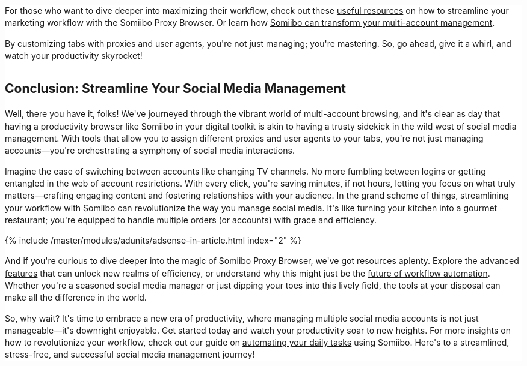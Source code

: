 For those who want to dive deeper into maximizing their workflow, check out these [useful resources](https://productivitybrowser.com/blog/streamline-your-marketing-workflow-with-somiibo-s-proxy-browser) on how to streamline your marketing workflow with the Somiibo Proxy Browser. Or learn how [Somiibo can transform your multi-account management](https://productivitybrowser.com/blog/can-somiibo-transform-your-multi-account-management).

By customizing tabs with proxies and user agents, you're not just managing; you're mastering. So, go ahead, give it a whirl, and watch your productivity skyrocket!

## Conclusion: Streamline Your Social Media Management

Well, there you have it, folks! We've journeyed through the vibrant world of multi-account browsing, and it's clear as day that having a productivity browser like Somiibo in your digital toolkit is akin to having a trusty sidekick in the wild west of social media management. With tools that allow you to assign different proxies and user agents to your tabs, you're not just managing accounts—you're orchestrating a symphony of social media interactions. 

Imagine the ease of switching between accounts like changing TV channels. No more fumbling between logins or getting entangled in the web of account restrictions. With every click, you're saving minutes, if not hours, letting you focus on what truly matters—crafting engaging content and fostering relationships with your audience. In the grand scheme of things, streamlining your workflow with Somiibo can revolutionize the way you manage social media. It's like turning your kitchen into a gourmet restaurant; you're equipped to handle multiple orders (or accounts) with grace and efficiency.

{% include /master/modules/adunits/adsense-in-article.html index="2" %}

And if you're curious to dive deeper into the magic of [Somiibo Proxy Browser](https://productivitybrowser.com/blog/from-proxies-to-productivity-a-comprehensive-look-at-the-somiibo-browser), we've got resources aplenty. Explore the [advanced features](https://productivitybrowser.com/blog/unlock-new-levels-of-efficiency-advanced-features-of-the-somiibo-productivity-browser) that can unlock new realms of efficiency, or understand why this might just be the [future of workflow automation](https://productivitybrowser.com/blog/the-future-of-workflow-automation-why-you-need-the-somiibo-proxy-browser). Whether you're a seasoned social media manager or just dipping your toes into this lively field, the tools at your disposal can make all the difference in the world.

So, why wait? It's time to embrace a new era of productivity, where managing multiple social media accounts is not just manageable—it's downright enjoyable. Get started today and watch your productivity soar to new heights. For more insights on how to revolutionize your workflow, check out our guide on [automating your daily tasks](https://productivitybrowser.com/blog/automate-your-daily-tasks-a-step-by-step-guide-using-somiibo-proxy-browser) using Somiibo. Here's to a streamlined, stress-free, and successful social media management journey!
